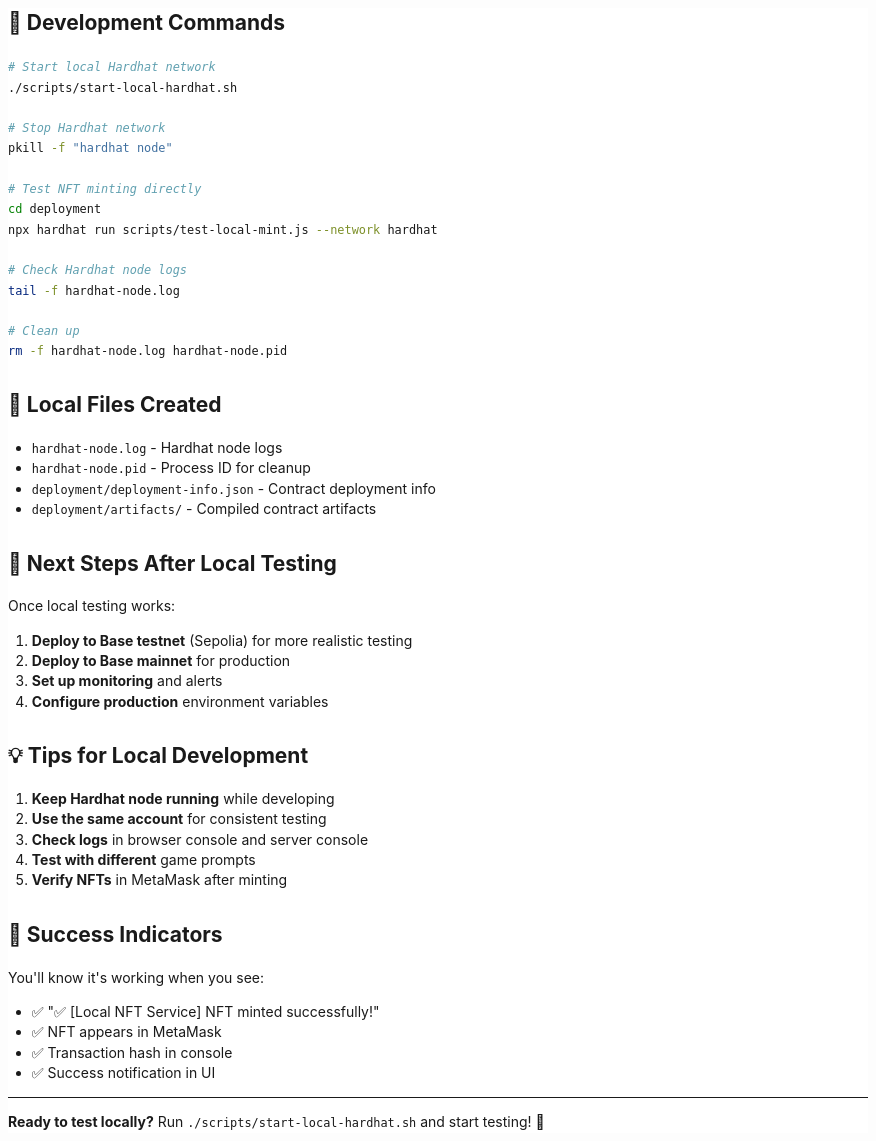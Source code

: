 ## 🔧 Development Commands

```bash
# Start local Hardhat network
./scripts/start-local-hardhat.sh

# Stop Hardhat network
pkill -f "hardhat node"

# Test NFT minting directly
cd deployment
npx hardhat run scripts/test-local-mint.js --network hardhat

# Check Hardhat node logs
tail -f hardhat-node.log

# Clean up
rm -f hardhat-node.log hardhat-node.pid
```

## 📁 Local Files Created

- `hardhat-node.log` - Hardhat node logs
- `hardhat-node.pid` - Process ID for cleanup
- `deployment/deployment-info.json` - Contract deployment info
- `deployment/artifacts/` - Compiled contract artifacts

## 🎯 Next Steps After Local Testing

Once local testing works:

1. **Deploy to Base testnet** (Sepolia) for more realistic testing
2. **Deploy to Base mainnet** for production
3. **Set up monitoring** and alerts
4. **Configure production** environment variables

## 💡 Tips for Local Development

1. **Keep Hardhat node running** while developing
2. **Use the same account** for consistent testing
3. **Check logs** in browser console and server console
4. **Test with different** game prompts
5. **Verify NFTs** in MetaMask after minting

## 🎉 Success Indicators

You'll know it's working when you see:

- ✅ "✅ [Local NFT Service] NFT minted successfully!"
- ✅ NFT appears in MetaMask
- ✅ Transaction hash in console
- ✅ Success notification in UI

---

**Ready to test locally?** Run `./scripts/start-local-hardhat.sh` and start testing! 🚀
